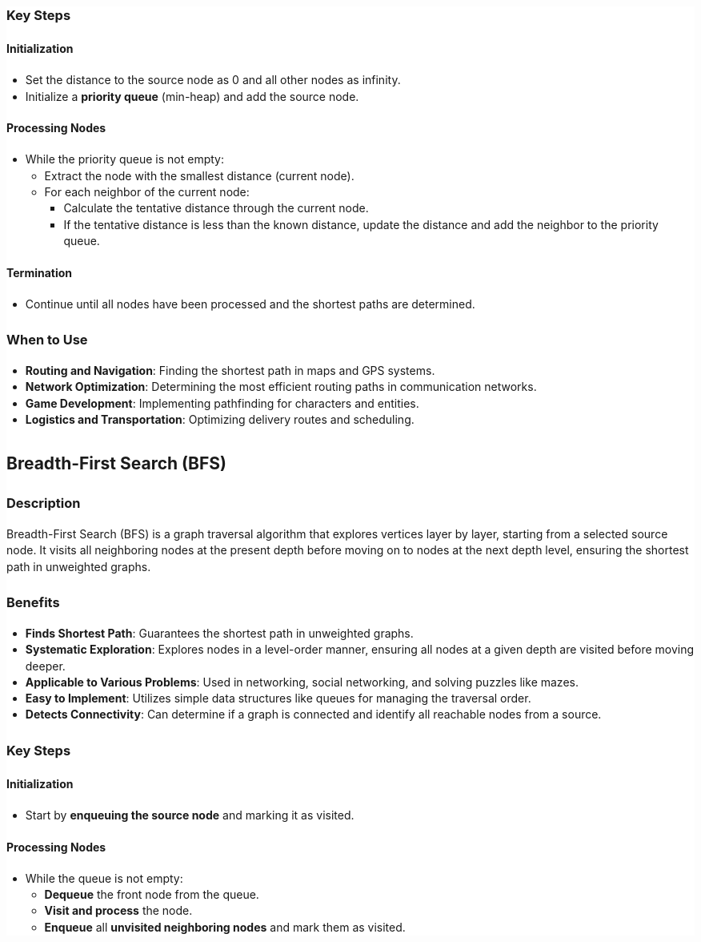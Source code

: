 ### Key Steps

#### Initialization
- Set the distance to the source node as 0 and all other nodes as infinity.
- Initialize a **priority queue** (min-heap) and add the source node.

#### Processing Nodes
- While the priority queue is not empty:
  - Extract the node with the smallest distance (current node).
  - For each neighbor of the current node:
    - Calculate the tentative distance through the current node.
    - If the tentative distance is less than the known distance, update the distance and add the neighbor to the priority queue.

#### Termination
- Continue until all nodes have been processed and the shortest paths are determined.

### When to Use
- **Routing and Navigation**: Finding the shortest path in maps and GPS systems.
- **Network Optimization**: Determining the most efficient routing paths in communication networks.
- **Game Development**: Implementing pathfinding for characters and entities.
- **Logistics and Transportation**: Optimizing delivery routes and scheduling.



## Breadth-First Search (BFS)

### Description
Breadth-First Search (BFS) is a graph traversal algorithm that explores vertices layer by layer, starting from a selected source node. It visits all neighboring nodes at the present depth before moving on to nodes at the next depth level, ensuring the shortest path in unweighted graphs.

### Benefits
- **Finds Shortest Path**: Guarantees the shortest path in unweighted graphs.
- **Systematic Exploration**: Explores nodes in a level-order manner, ensuring all nodes at a given depth are visited before moving deeper.
- **Applicable to Various Problems**: Used in networking, social networking, and solving puzzles like mazes.
- **Easy to Implement**: Utilizes simple data structures like queues for managing the traversal order.
- **Detects Connectivity**: Can determine if a graph is connected and identify all reachable nodes from a source.

### Key Steps

#### Initialization
- Start by **enqueuing the source node** and marking it as visited.

#### Processing Nodes
- While the queue is not empty:
  - **Dequeue** the front node from the queue.
  - **Visit and process** the node.
  - **Enqueue** all **unvisited neighboring nodes** and mark them as visited.
